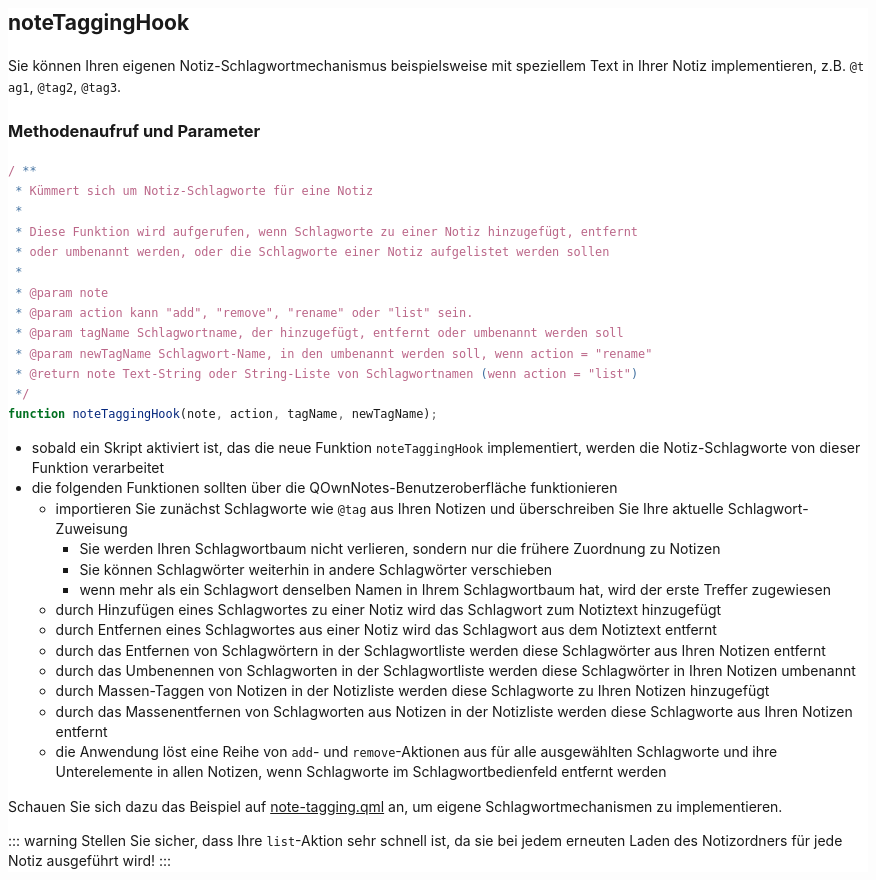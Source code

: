 ## noteTaggingHook

Sie können Ihren eigenen Notiz-Schlagwortmechanismus beispielsweise mit speziellem Text in Ihrer Notiz implementieren, z.B. `@tag1`, `@tag2`, `@tag3`.

### Methodenaufruf und Parameter

```js
/ **
 * Kümmert sich um Notiz-Schlagworte für eine Notiz
 *
 * Diese Funktion wird aufgerufen, wenn Schlagworte zu einer Notiz hinzugefügt, entfernt
 * oder umbenannt werden, oder die Schlagworte einer Notiz aufgelistet werden sollen
 *
 * @param note
 * @param action kann "add", "remove", "rename" oder "list" sein.
 * @param tagName Schlagwortname, der hinzugefügt, entfernt oder umbenannt werden soll
 * @param newTagName Schlagwort-Name, in den umbenannt werden soll, wenn action = "rename"
 * @return note Text-String oder String-Liste von Schlagwortnamen (wenn action = "list")
 */
function noteTaggingHook(note, action, tagName, newTagName);
```

- sobald ein Skript aktiviert ist, das die neue Funktion `noteTaggingHook` implementiert, werden die Notiz-Schlagworte von dieser Funktion verarbeitet
- die folgenden Funktionen sollten über die QOwnNotes-Benutzeroberfläche funktionieren
  - importieren Sie zunächst Schlagworte wie `@tag` aus Ihren Notizen und überschreiben Sie Ihre aktuelle Schlagwort-Zuweisung
    - Sie werden Ihren Schlagwortbaum nicht verlieren, sondern nur die frühere Zuordnung zu Notizen
    - Sie können Schlagwörter weiterhin in andere Schlagwörter verschieben
    - wenn mehr als ein Schlagwort denselben Namen in Ihrem Schlagwortbaum hat, wird der erste Treffer zugewiesen
  - durch Hinzufügen eines Schlagwortes zu einer Notiz wird das Schlagwort zum Notiztext hinzugefügt
  - durch Entfernen eines Schlagwortes aus einer Notiz wird das Schlagwort aus dem Notiztext entfernt
  - durch das Entfernen von Schlagwörtern in der Schlagwortliste werden diese Schlagwörter aus Ihren Notizen entfernt
  - durch das Umbenennen von Schlagworten in der Schlagwortliste werden diese Schlagwörter in Ihren Notizen umbenannt
  - durch Massen-Taggen von Notizen in der Notizliste werden diese Schlagworte zu Ihren Notizen hinzugefügt
  - durch das Massenentfernen von Schlagworten aus Notizen in der Notizliste werden diese Schlagworte aus Ihren Notizen entfernt
  - die Anwendung löst eine Reihe von `add`- und `remove`-Aktionen aus für alle ausgewählten Schlagworte und ihre Unterelemente in allen Notizen, wenn Schlagworte im Schlagwortbedienfeld entfernt werden

Schauen Sie sich dazu das Beispiel auf [note-tagging.qml](https://github.com/pbek/QOwnNotes/blob/main/docs/scripting/examples/note-tagging.qml) an, um eigene Schlagwortmechanismen zu implementieren.

::: warning
Stellen Sie sicher, dass Ihre `list`-Aktion sehr schnell ist, da sie bei jedem erneuten Laden des Notizordners für jede Notiz ausgeführt wird!
:::
